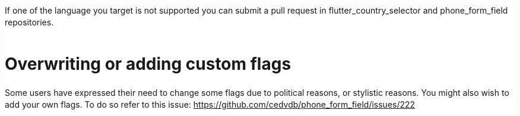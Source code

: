 If one of the language you target is not supported you can submit a pull request in flutter_country_selector and phone_form_field repositories.


# Overwriting or adding custom flags

Some users have expressed their need to change some flags due to political reasons, or stylistic reasons. You might also wish to add your own flags. To do so refer to this issue: https://github.com/cedvdb/phone_form_field/issues/222